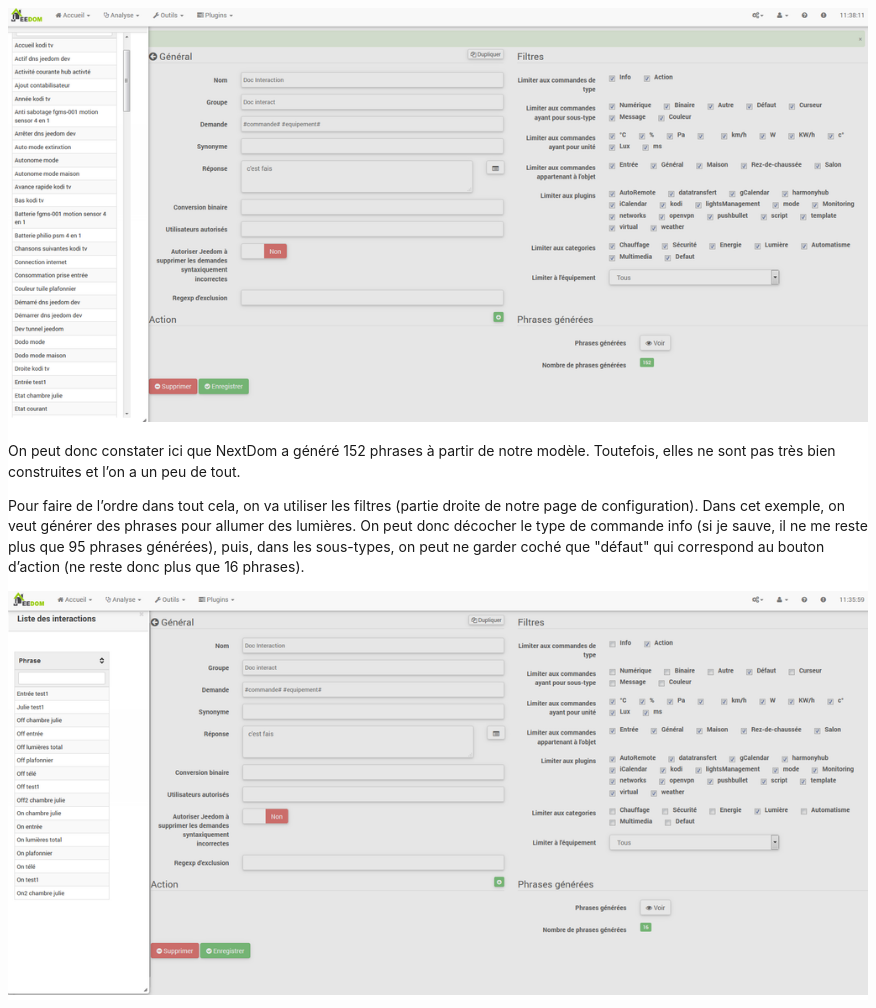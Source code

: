 ![interact006](../images/interact006.png)

On peut donc constater ici que NextDom a généré 152 phrases à partir de
notre modèle. Toutefois, elles ne sont pas très bien construites et l’on
a un peu de tout.

Pour faire de l’ordre dans tout cela, on va utiliser les filtres (partie
droite de notre page de configuration). Dans cet exemple, on veut
générer des phrases pour allumer des lumières. On peut donc décocher le
type de commande info (si je sauve, il ne me reste plus que 95 phrases
générées), puis, dans les sous-types, on peut ne garder coché que
"défaut" qui correspond au bouton d’action (ne reste donc plus que 16
phrases).

![interact007](../images/interact007.png)
